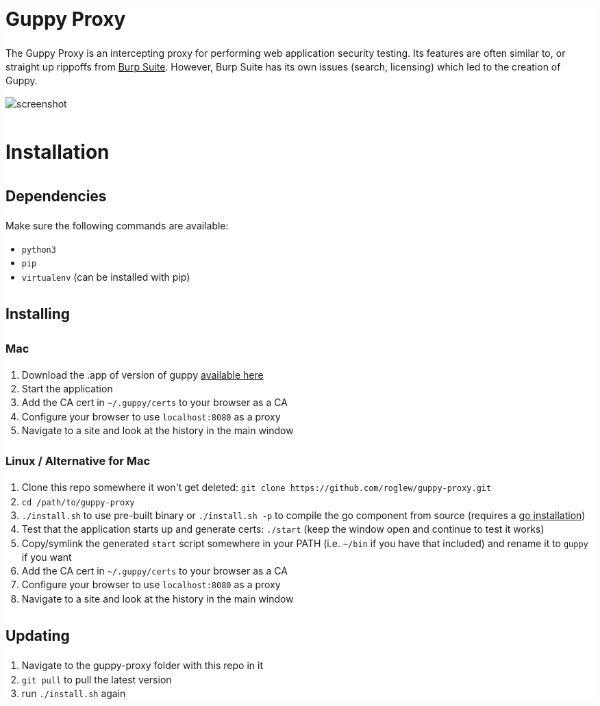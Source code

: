 # Guppy Proxy

The Guppy Proxy is an intercepting proxy for performing web application security testing. Its features are often similar to, or straight up rippoffs from [Burp Suite](https://portswigger.net/burp/). However, Burp Suite has its own issues (search, licensing) which led to the creation of Guppy.

![screenshot](https://github.com/roglew/guppy-static/blob/master/ss_main.png)

# Installation

## Dependencies

Make sure the following commands are available:

* `python3`
* `pip`
* `virtualenv` (can be installed with pip)

## Installing

### Mac

1. Download the .app of version of guppy [available here](https://guppydist.s3-us-west-2.amazonaws.com/GuppyProxy-0.0.15.zip)
1. Start the application
1. Add the CA cert in `~/.guppy/certs` to your browser as a CA
1. Configure your browser to use `localhost:8080` as a proxy
1. Navigate to a site and look at the history in the main window

### Linux / Alternative for Mac

1. Clone this repo somewhere it won't get deleted: `git clone https://github.com/roglew/guppy-proxy.git`
1. `cd /path/to/guppy-proxy`
1. `./install.sh` to use pre-built binary or `./install.sh -p` to compile the go component from source (requires a [go installation](https://golang.org/doc/install))
1. Test that the application starts up and generate certs: `./start` (keep the window open and continue to test it works)
1. Copy/symlink the generated `start` script somewhere in your PATH (i.e. `~/bin` if you have that included) and rename it to `guppy` if you want
1. Add the CA cert in `~/.guppy/certs` to your browser as a CA
1. Configure your browser to use `localhost:8080` as a proxy
1. Navigate to a site and look at the history in the main window

## Updating

1. Navigate to the guppy-proxy folder with this repo in it
1. `git pull` to pull the latest version
1. run `./install.sh` again
